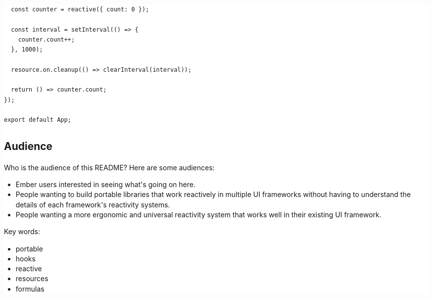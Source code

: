 ```tsx
  const counter = reactive({ count: 0 });

  const interval = setInterval(() => {
    counter.count++;
  }, 1000);

  resource.on.cleanup(() => clearInterval(interval));

  return () => counter.count;
});

export default App;
```

## Audience

Who is the audience of this README? Here are some audiences:

- Ember users interested in seeing what's going on here.
- People wanting to build portable libraries that work reactively in multiple UI
  frameworks without having to understand the details of each framework's
  reactivity systems.
- People wanting a more ergonomic and universal reactivity system that works
  well in their existing UI framework.

Key words:

- portable
- hooks
- reactive
- resources
- formulas
